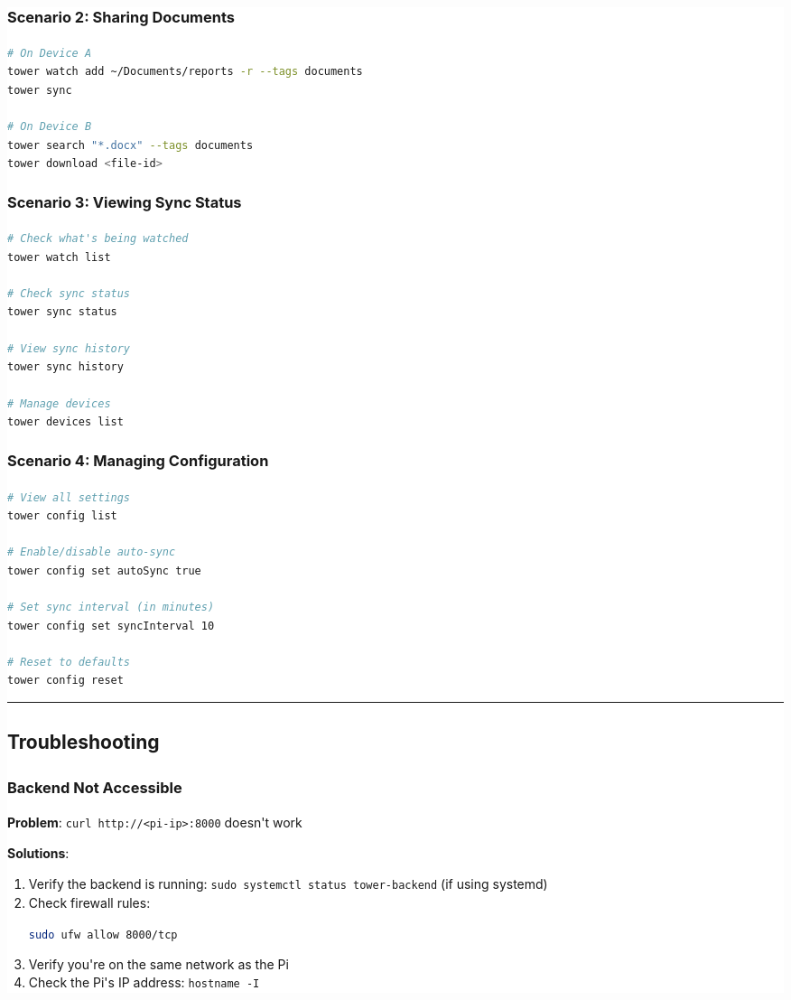 ### Scenario 2: Sharing Documents

```bash
# On Device A
tower watch add ~/Documents/reports -r --tags documents
tower sync

# On Device B
tower search "*.docx" --tags documents
tower download <file-id>
```

### Scenario 3: Viewing Sync Status

```bash
# Check what's being watched
tower watch list

# Check sync status
tower sync status

# View sync history
tower sync history

# Manage devices
tower devices list
```

### Scenario 4: Managing Configuration

```bash
# View all settings
tower config list

# Enable/disable auto-sync
tower config set autoSync true

# Set sync interval (in minutes)
tower config set syncInterval 10

# Reset to defaults
tower config reset
```

---

## Troubleshooting

### Backend Not Accessible

**Problem**: `curl http://<pi-ip>:8000` doesn't work

**Solutions**:
1. Verify the backend is running: `sudo systemctl status tower-backend` (if using systemd)
2. Check firewall rules:
   ```bash
   sudo ufw allow 8000/tcp
   ```
3. Verify you're on the same network as the Pi
4. Check the Pi's IP address: `hostname -I`
